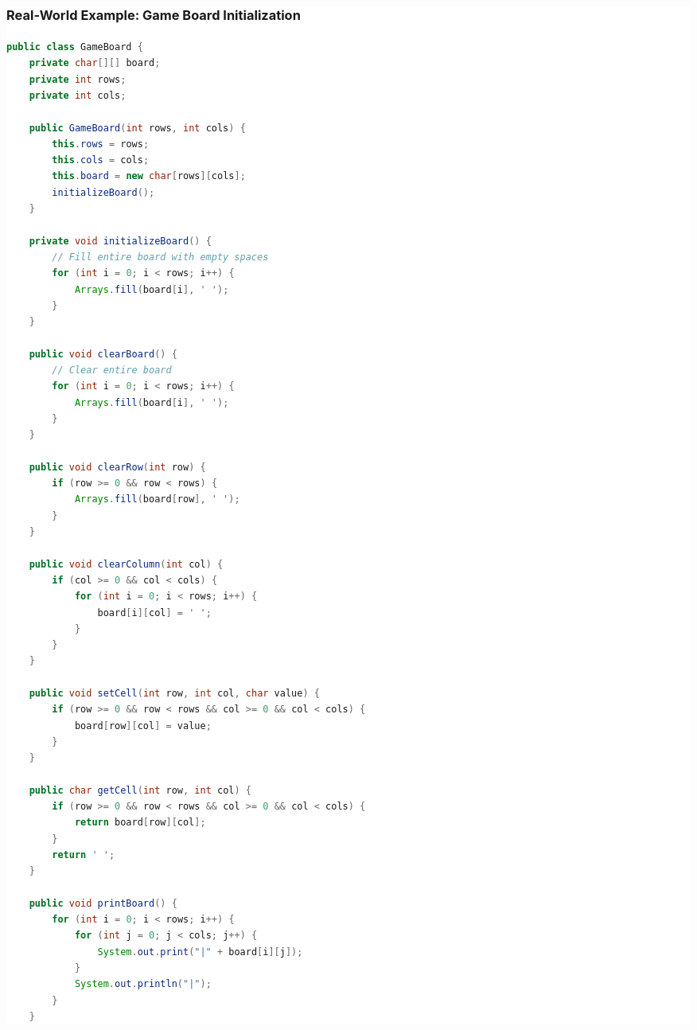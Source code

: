 ### Real-World Example: Game Board Initialization
```java
public class GameBoard {
    private char[][] board;
    private int rows;
    private int cols;
    
    public GameBoard(int rows, int cols) {
        this.rows = rows;
        this.cols = cols;
        this.board = new char[rows][cols];
        initializeBoard();
    }
    
    private void initializeBoard() {
        // Fill entire board with empty spaces
        for (int i = 0; i < rows; i++) {
            Arrays.fill(board[i], ' ');
        }
    }
    
    public void clearBoard() {
        // Clear entire board
        for (int i = 0; i < rows; i++) {
            Arrays.fill(board[i], ' ');
        }
    }
    
    public void clearRow(int row) {
        if (row >= 0 && row < rows) {
            Arrays.fill(board[row], ' ');
        }
    }
    
    public void clearColumn(int col) {
        if (col >= 0 && col < cols) {
            for (int i = 0; i < rows; i++) {
                board[i][col] = ' ';
            }
        }
    }
    
    public void setCell(int row, int col, char value) {
        if (row >= 0 && row < rows && col >= 0 && col < cols) {
            board[row][col] = value;
        }
    }
    
    public char getCell(int row, int col) {
        if (row >= 0 && row < rows && col >= 0 && col < cols) {
            return board[row][col];
        }
        return ' ';
    }
    
    public void printBoard() {
        for (int i = 0; i < rows; i++) {
            for (int j = 0; j < cols; j++) {
                System.out.print("|" + board[i][j]);
            }
            System.out.println("|");
        }
    }
```